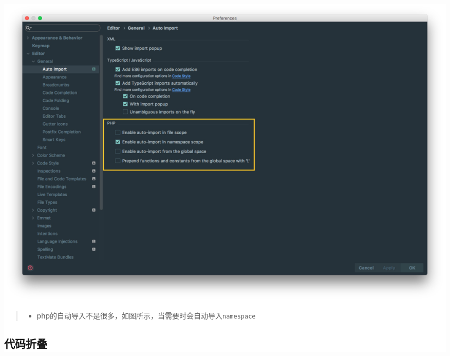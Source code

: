 ![&#x914D;&#x7F6E; &#x81EA;&#x52A8;&#x5BFC;&#x5165;](../../.gitbook/assets/xxxiv-often-use-a-4.jpg)

> * php的自动导入不是很多，如图所示，当需要时会自动导入`namespace`

## 代码折叠
